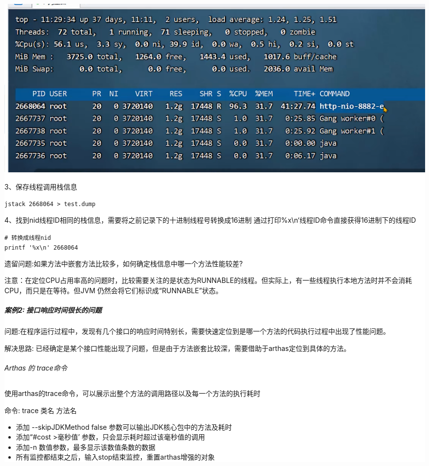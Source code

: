 ![image-202404122237238](../../../img/jvm/黑马/基础篇/202404122237238.png)



3、保存线程调用栈信息

```shell
jstack 2668064 > test.dump
```



4、找到nid线程ID相同的栈信息，需要将之前记录下的十进制线程号转换成16进制
通过打印%x\n‘线程ID命令直接获得16进制下的线程ID

```shell
# 转换成线程nid
printf '%x\n' 2668064 
```

遗留问题:如果方法中嵌套方法比较多，如何确定栈信息中哪一个方法性能较差?

注意：在定位CPU占用率高的问题时，比较需要关注的是状态为RUNNABLE的线程。但实际上，有一些线程执行本地方法时并不会消耗CPU，而只是在等待。但JVM 仍然会将它们标识成“RUNNABLE”状态。



##### 案例2: 接口响应时间很长的问题

问题:在程序运行过程中，发现有几个接口的响应时间特别长，需要快速定位到是哪一个方法的代码执行过程中出现了性能问题。

解决思路:
已经确定是某个接口性能出现了问题，但是由于方法嵌套比较深，需要借助于arthas定位到具体的方法。



###### Arthas 的 trace命令

使用arthas的trace命令，可以展示出整个方法的调用路径以及每一个方法的执行耗时

命令: trace 类名 方法名

- 添加 --skipJDKMethod false 参数可以输出JDK核心包中的方法及耗时
- 添加“#cost >毫秒值’ 参数，只会显示耗时超过该毫秒值的调用
- 添加-n 数值参数，最多显示该数值条数的数据
- 所有监控都结束之后，输入stop结束监控，重置arthas增强的对象
